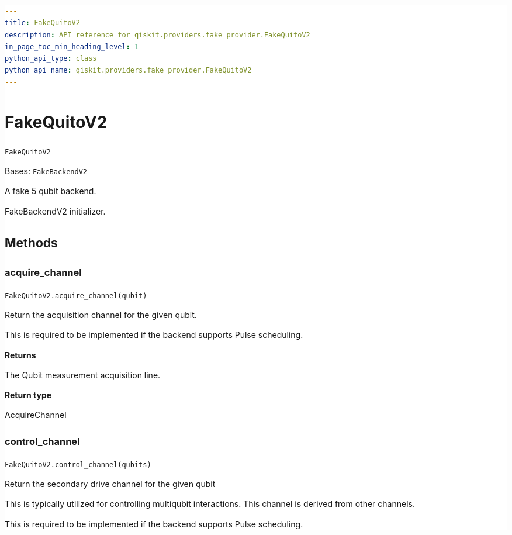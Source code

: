 ```yaml
---
title: FakeQuitoV2
description: API reference for qiskit.providers.fake_provider.FakeQuitoV2
in_page_toc_min_heading_level: 1
python_api_type: class
python_api_name: qiskit.providers.fake_provider.FakeQuitoV2
---
```


# FakeQuitoV2

<span id="qiskit.providers.fake_provider.FakeQuitoV2" />

`FakeQuitoV2`

Bases: `FakeBackendV2`

A fake 5 qubit backend.

FakeBackendV2 initializer.

## Methods

<span id="qiskit-providers-fake-provider-fakequitov2-acquire-channel" />

### acquire\_channel

<span id="qiskit.providers.fake_provider.FakeQuitoV2.acquire_channel" />

`FakeQuitoV2.acquire_channel(qubit)`

Return the acquisition channel for the given qubit.

This is required to be implemented if the backend supports Pulse scheduling.

**Returns**

The Qubit measurement acquisition line.

**Return type**

[AcquireChannel](qiskit.pulse.channels.AcquireChannel "qiskit.pulse.channels.AcquireChannel")

<span id="qiskit-providers-fake-provider-fakequitov2-control-channel" />

### control\_channel

<span id="qiskit.providers.fake_provider.FakeQuitoV2.control_channel" />

`FakeQuitoV2.control_channel(qubits)`

Return the secondary drive channel for the given qubit

This is typically utilized for controlling multiqubit interactions. This channel is derived from other channels.

This is required to be implemented if the backend supports Pulse scheduling.
